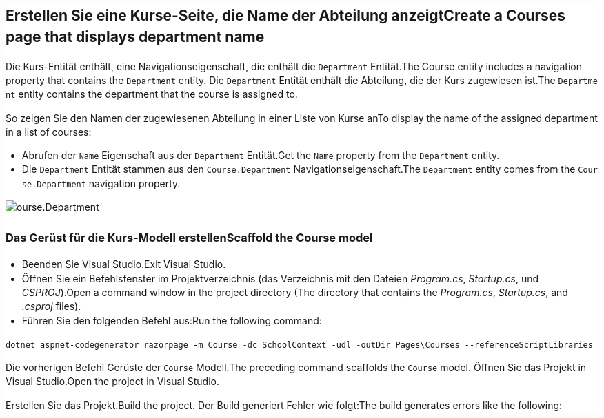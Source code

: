 ## <a name="create-a-courses-page-that-displays-department-name"></a><span data-ttu-id="d5312-144">Erstellen Sie eine Kurse-Seite, die Name der Abteilung anzeigt</span><span class="sxs-lookup"><span data-stu-id="d5312-144">Create a Courses page that displays department name</span></span>

<span data-ttu-id="d5312-145">Die Kurs-Entität enthält, eine Navigationseigenschaft, die enthält die `Department` Entität.</span><span class="sxs-lookup"><span data-stu-id="d5312-145">The Course entity includes a navigation property that contains the `Department` entity.</span></span> <span data-ttu-id="d5312-146">Die `Department` Entität enthält die Abteilung, die der Kurs zugewiesen ist.</span><span class="sxs-lookup"><span data-stu-id="d5312-146">The `Department` entity contains the department that the course is assigned to.</span></span>

<span data-ttu-id="d5312-147">So zeigen Sie den Namen der zugewiesenen Abteilung in einer Liste von Kurse an</span><span class="sxs-lookup"><span data-stu-id="d5312-147">To display the name of the assigned department in a list of courses:</span></span>

* <span data-ttu-id="d5312-148">Abrufen der `Name` Eigenschaft aus der `Department` Entität.</span><span class="sxs-lookup"><span data-stu-id="d5312-148">Get the `Name` property from the `Department` entity.</span></span>
* <span data-ttu-id="d5312-149">Die `Department` Entität stammen aus den `Course.Department` Navigationseigenschaft.</span><span class="sxs-lookup"><span data-stu-id="d5312-149">The `Department` entity comes from the `Course.Department` navigation property.</span></span>

![ourse.Department](read-related-data/_static/dep-crs.png)

<a name="scaffold"></a>
### <a name="scaffold-the-course-model"></a><span data-ttu-id="d5312-151">Das Gerüst für die Kurs-Modell erstellen</span><span class="sxs-lookup"><span data-stu-id="d5312-151">Scaffold the Course model</span></span>

* <span data-ttu-id="d5312-152">Beenden Sie Visual Studio.</span><span class="sxs-lookup"><span data-stu-id="d5312-152">Exit Visual Studio.</span></span>
* <span data-ttu-id="d5312-153">Öffnen Sie ein Befehlsfenster im Projektverzeichnis (das Verzeichnis mit den Dateien *Program.cs*, *Startup.cs*, und *CSPROJ*).</span><span class="sxs-lookup"><span data-stu-id="d5312-153">Open a command window in the project directory (The directory that contains the *Program.cs*, *Startup.cs*, and *.csproj* files).</span></span>
* <span data-ttu-id="d5312-154">Führen Sie den folgenden Befehl aus:</span><span class="sxs-lookup"><span data-stu-id="d5312-154">Run the following command:</span></span>

 ```console
dotnet aspnet-codegenerator razorpage -m Course -dc SchoolContext -udl -outDir Pages\Courses --referenceScriptLibraries
 ```

<span data-ttu-id="d5312-155">Die vorherigen Befehl Gerüste der `Course` Modell.</span><span class="sxs-lookup"><span data-stu-id="d5312-155">The preceding command scaffolds the `Course` model.</span></span> <span data-ttu-id="d5312-156">Öffnen Sie das Projekt in Visual Studio.</span><span class="sxs-lookup"><span data-stu-id="d5312-156">Open the project in Visual Studio.</span></span>

<span data-ttu-id="d5312-157">Erstellen Sie das Projekt.</span><span class="sxs-lookup"><span data-stu-id="d5312-157">Build the project.</span></span> <span data-ttu-id="d5312-158">Der Build generiert Fehler wie folgt:</span><span class="sxs-lookup"><span data-stu-id="d5312-158">The build generates errors like the following:</span></span>
